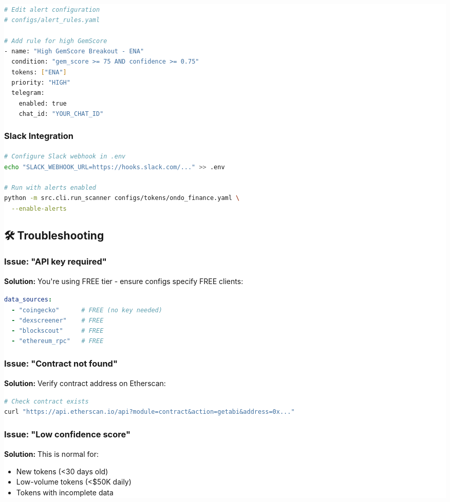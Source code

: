 ```bash
# Edit alert configuration
# configs/alert_rules.yaml

# Add rule for high GemScore
- name: "High GemScore Breakout - ENA"
  condition: "gem_score >= 75 AND confidence >= 0.75"
  tokens: ["ENA"]
  priority: "HIGH"
  telegram:
    enabled: true
    chat_id: "YOUR_CHAT_ID"
```

### Slack Integration

```bash
# Configure Slack webhook in .env
echo "SLACK_WEBHOOK_URL=https://hooks.slack.com/..." >> .env

# Run with alerts enabled
python -m src.cli.run_scanner configs/tokens/ondo_finance.yaml \
  --enable-alerts
```

## 🛠️ Troubleshooting

### Issue: "API key required"

**Solution:** You're using FREE tier - ensure configs specify FREE clients:

```yaml
data_sources:
  - "coingecko"      # FREE (no key needed)
  - "dexscreener"    # FREE
  - "blockscout"     # FREE
  - "ethereum_rpc"   # FREE
```

### Issue: "Contract not found"

**Solution:** Verify contract address on Etherscan:
```bash
# Check contract exists
curl "https://api.etherscan.io/api?module=contract&action=getabi&address=0x..."
```

### Issue: "Low confidence score"

**Solution:** This is normal for:
- New tokens (<30 days old)
- Low-volume tokens (<$50K daily)
- Tokens with incomplete data

